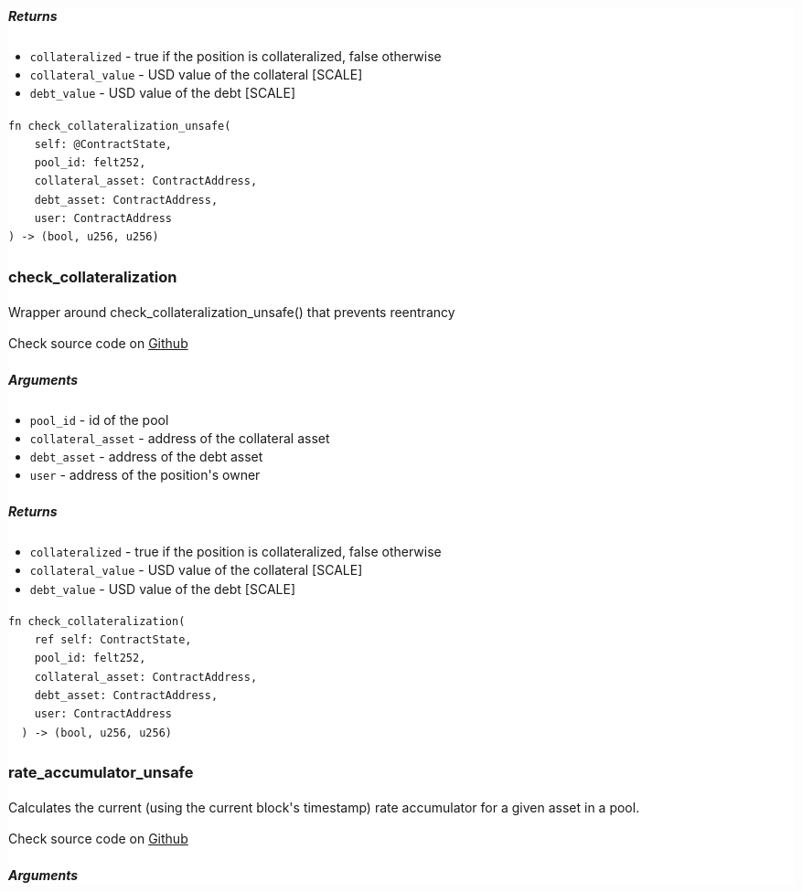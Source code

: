 ##### Returns

- `collateralized` - true if the position is collateralized, false otherwise
- `collateral_value` - USD value of the collateral [SCALE]
- `debt_value` - USD value of the debt [SCALE]

```
fn check_collateralization_unsafe(
    self: @ContractState,
    pool_id: felt252,
    collateral_asset: ContractAddress,
    debt_asset: ContractAddress,
    user: ContractAddress
) -> (bool, u256, u256)
```

### check_collateralization

Wrapper around check_collateralization_unsafe() that prevents reentrancy

Check source code on [Github](https://github.com/vesuxyz/vesu-v1/blob/main/src/singleton.cairo#L816)

##### Arguments

- `pool_id` - id of the pool
- `collateral_asset` - address of the collateral asset
- `debt_asset` - address of the debt asset
- `user` - address of the position's owner

##### Returns

- `collateralized` - true if the position is collateralized, false otherwise
- `collateral_value` - USD value of the collateral [SCALE]
- `debt_value` - USD value of the debt [SCALE]

```
fn check_collateralization(
    ref self: ContractState,
    pool_id: felt252,
    collateral_asset: ContractAddress,
    debt_asset: ContractAddress,
    user: ContractAddress
  ) -> (bool, u256, u256)
```

### rate_accumulator_unsafe

Calculates the current (using the current block's timestamp) rate accumulator for a given asset in a pool.

Check source code on [Github](https://github.com/vesuxyz/vesu-v1/blob/main/src/singleton.cairo#L837)

##### Arguments
